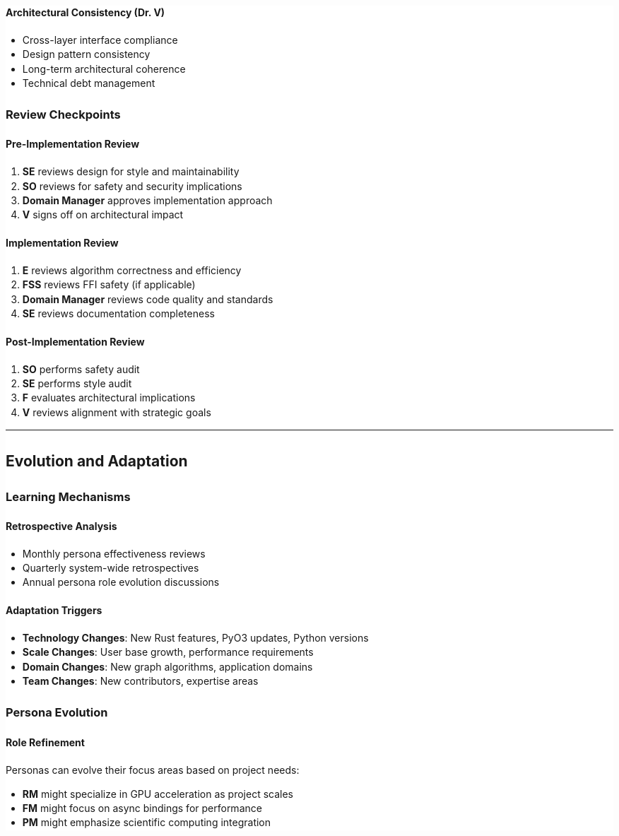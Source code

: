 #### Architectural Consistency (Dr. V)
- Cross-layer interface compliance
- Design pattern consistency  
- Long-term architectural coherence
- Technical debt management

### Review Checkpoints

#### Pre-Implementation Review
1. **SE** reviews design for style and maintainability
2. **SO** reviews for safety and security implications
3. **Domain Manager** approves implementation approach
4. **V** signs off on architectural impact

#### Implementation Review
1. **E** reviews algorithm correctness and efficiency
2. **FSS** reviews FFI safety (if applicable)
3. **Domain Manager** reviews code quality and standards
4. **SE** reviews documentation completeness

#### Post-Implementation Review  
1. **SO** performs safety audit
2. **SE** performs style audit  
3. **F** evaluates architectural implications
4. **V** reviews alignment with strategic goals

---

## Evolution and Adaptation

### Learning Mechanisms

#### Retrospective Analysis
- Monthly persona effectiveness reviews
- Quarterly system-wide retrospectives  
- Annual persona role evolution discussions

#### Adaptation Triggers
- **Technology Changes**: New Rust features, PyO3 updates, Python versions
- **Scale Changes**: User base growth, performance requirements
- **Domain Changes**: New graph algorithms, application domains
- **Team Changes**: New contributors, expertise areas

### Persona Evolution

#### Role Refinement
Personas can evolve their focus areas based on project needs:
- **RM** might specialize in GPU acceleration as project scales
- **FM** might focus on async bindings for performance  
- **PM** might emphasize scientific computing integration
